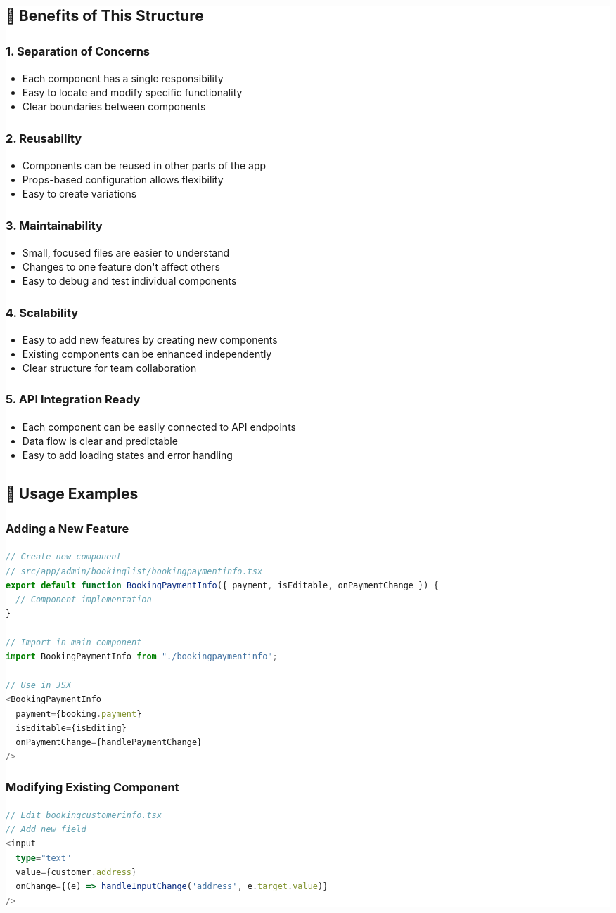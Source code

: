## 🔧 Benefits of This Structure

### **1. Separation of Concerns**
- Each component has a single responsibility
- Easy to locate and modify specific functionality
- Clear boundaries between components

### **2. Reusability**
- Components can be reused in other parts of the app
- Props-based configuration allows flexibility
- Easy to create variations

### **3. Maintainability**
- Small, focused files are easier to understand
- Changes to one feature don't affect others
- Easy to debug and test individual components

### **4. Scalability**
- Easy to add new features by creating new components
- Existing components can be enhanced independently
- Clear structure for team collaboration

### **5. API Integration Ready**
- Each component can be easily connected to API endpoints
- Data flow is clear and predictable
- Easy to add loading states and error handling

## 🚀 Usage Examples

### **Adding a New Feature**
```typescript
// Create new component
// src/app/admin/bookinglist/bookingpaymentinfo.tsx
export default function BookingPaymentInfo({ payment, isEditable, onPaymentChange }) {
  // Component implementation
}

// Import in main component
import BookingPaymentInfo from "./bookingpaymentinfo";

// Use in JSX
<BookingPaymentInfo 
  payment={booking.payment}
  isEditable={isEditing}
  onPaymentChange={handlePaymentChange}
/>
```

### **Modifying Existing Component**
```typescript
// Edit bookingcustomerinfo.tsx
// Add new field
<input
  type="text"
  value={customer.address}
  onChange={(e) => handleInputChange('address', e.target.value)}
/>
```
